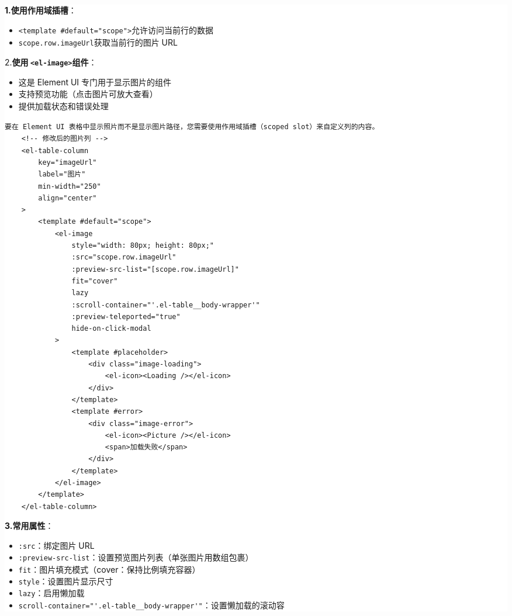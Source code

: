 **1.使用作用域插槽**：

- `<template #default="scope">`允许访问当前行的数据
- `scope.row.imageUrl`获取当前行的图片 URL

2.**使用 `<el-image>`组件**：

- 这是 Element UI 专门用于显示图片的组件
- 支持预览功能（点击图片可放大查看）
- 提供加载状态和错误处理

```
要在 Element UI 表格中显示照片而不是显示图片路径，您需要使用作用域插槽（scoped slot）来自定义列的内容。
    <!-- 修改后的图片列 -->
    <el-table-column
        key="imageUrl"
        label="图片"
        min-width="250"
        align="center"
    >
        <template #default="scope">
            <el-image
                style="width: 80px; height: 80px;"
                :src="scope.row.imageUrl"
                :preview-src-list="[scope.row.imageUrl]"
                fit="cover"
                lazy
                :scroll-container="'.el-table__body-wrapper'"
                :preview-teleported="true"
                hide-on-click-modal
            >
                <template #placeholder>
                    <div class="image-loading">
                        <el-icon><Loading /></el-icon>
                    </div>
                </template>
                <template #error>
                    <div class="image-error">
                        <el-icon><Picture /></el-icon>
                        <span>加载失败</span>
                    </div>
                </template>
            </el-image>
        </template>
    </el-table-column>
```

**3.常用属性**：

- `:src`：绑定图片 URL
- `:preview-src-list`：设置预览图片列表（单张图片用数组包裹）
- `fit`：图片填充模式（cover：保持比例填充容器）
- `style`：设置图片显示尺寸
- `lazy`：启用懒加载
- `scroll-container="'.el-table__body-wrapper'"`：设置懒加载的滚动容
